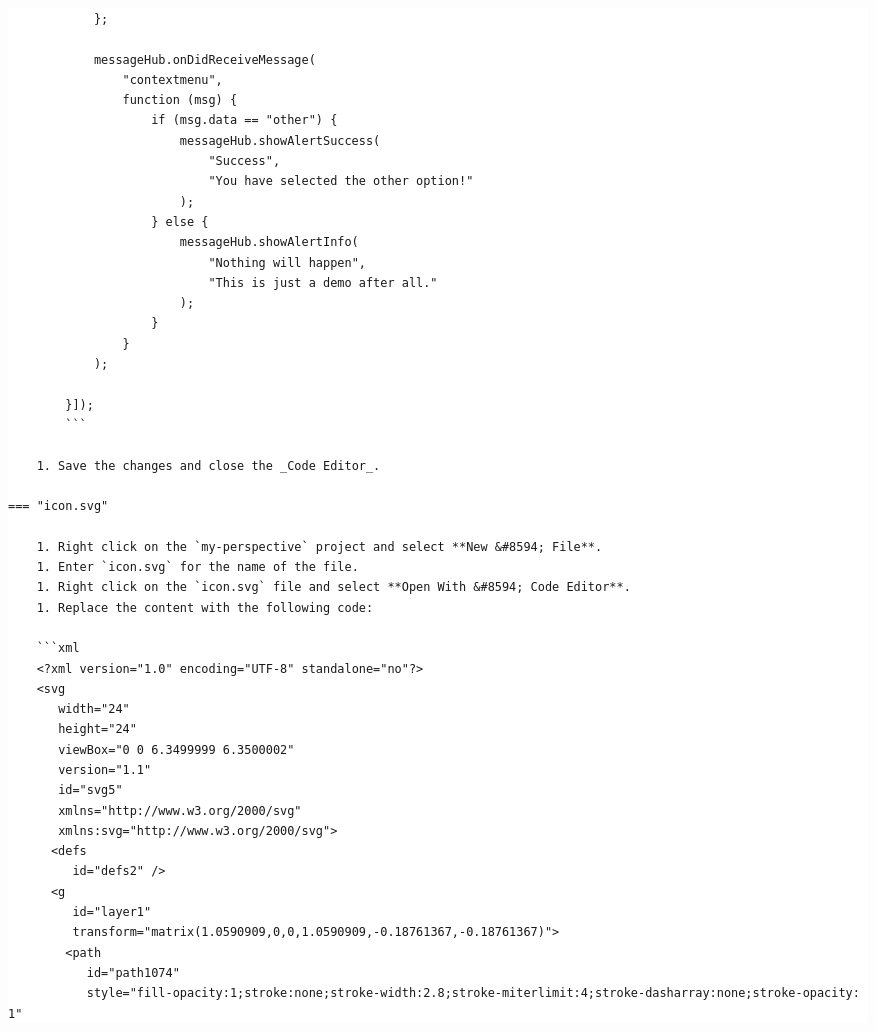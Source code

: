                 };
            
                messageHub.onDidReceiveMessage(
                    "contextmenu",
                    function (msg) {
                        if (msg.data == "other") {
                            messageHub.showAlertSuccess(
                                "Success",
                                "You have selected the other option!"
                            );
                        } else {
                            messageHub.showAlertInfo(
                                "Nothing will happen",
                                "This is just a demo after all."
                            );
                        }
                    }
                );
            
            }]);
            ```

        1. Save the changes and close the _Code Editor_.

    === "icon.svg"

        1. Right click on the `my-perspective` project and select **New &#8594; File**.
        1. Enter `icon.svg` for the name of the file.
        1. Right click on the `icon.svg` file and select **Open With &#8594; Code Editor**.
        1. Replace the content with the following code:

        ```xml
        <?xml version="1.0" encoding="UTF-8" standalone="no"?>
        <svg
           width="24"
           height="24"
           viewBox="0 0 6.3499999 6.3500002"
           version="1.1"
           id="svg5"
           xmlns="http://www.w3.org/2000/svg"
           xmlns:svg="http://www.w3.org/2000/svg">
          <defs
             id="defs2" />
          <g
             id="layer1"
             transform="matrix(1.0590909,0,0,1.0590909,-0.18761367,-0.18761367)">
            <path
               id="path1074"
               style="fill-opacity:1;stroke:none;stroke-width:2.8;stroke-miterlimit:4;stroke-dasharray:none;stroke-opacity:1"